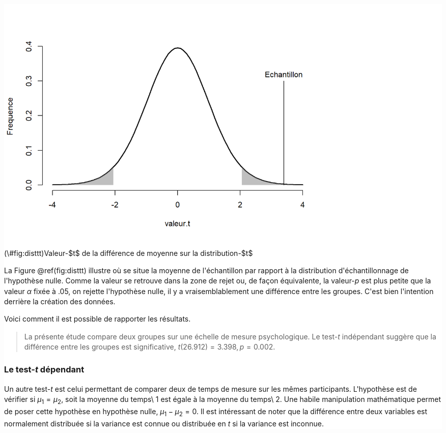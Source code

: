 <img src="11-Analyser_files/figure-html/disttt-1.png" alt="Valeur-$t$ de la différence de moyenne sur la distribution-$t$" width="75%" height="75%" />
<p class="caption">(\#fig:disttt)Valeur-$t$ de la différence de moyenne sur la distribution-$t$</p>
</div>

La Figure \@ref(fig:disttt) illustre où se situe la moyenne de l'échantillon par rapport à la distribution d'échantillonnage de l'hypothèse nulle. Comme la valeur se retrouve dans la zone de rejet ou, de façon équivalente, la valeur-$p$ est plus petite que la valeur $\alpha$ fixée à .05, on rejette l'hypothèse nulle, il y a vraisemblablement une différence entre les groupes. C'est bien l'intention derrière la création des données.

Voici comment il est possible de rapporter les résultats.



> La présente étude compare deux groupes sur une échelle de mesure psychologique. Le test-$t$ indépendant suggère que la différence entre les groupes est significative, $t(26.912) =3.398, p =  0.002$.

### Le test-$t$ dépendant

Un autre test-$t$ est celui permettant de comparer deux de temps de mesure sur les mêmes participants. L'hypothèse est de vérifier si $\mu_1 = \mu_2$, soit la moyenne du temps\ 1 est égale à la moyenne du temps\ 2. Une habile manipulation mathématique permet de poser cette hypothèse en hypothèse nulle, $\mu_1-\mu_2=0$. Il est intéressant de noter que la différence entre deux variables est normalement distribuée si la variance est connue ou distribuée en $t$ si la variance est inconnue.
